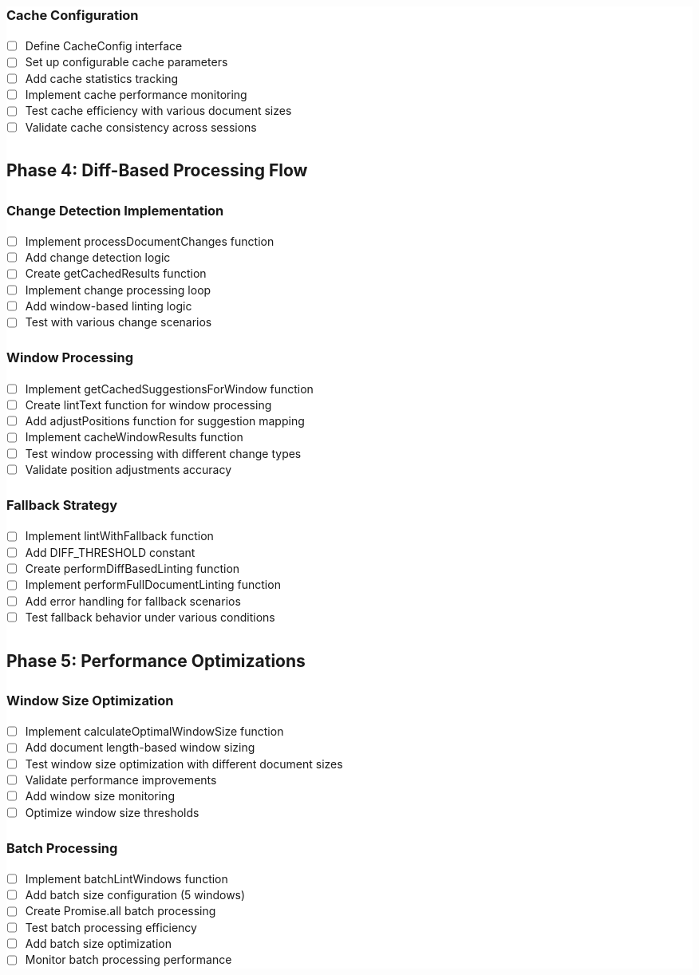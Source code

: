 ### Cache Configuration
- [ ] Define CacheConfig interface
- [ ] Set up configurable cache parameters
- [ ] Add cache statistics tracking
- [ ] Implement cache performance monitoring
- [ ] Test cache efficiency with various document sizes
- [ ] Validate cache consistency across sessions

## Phase 4: Diff-Based Processing Flow

### Change Detection Implementation
- [ ] Implement processDocumentChanges function
- [ ] Add change detection logic
- [ ] Create getCachedResults function
- [ ] Implement change processing loop
- [ ] Add window-based linting logic
- [ ] Test with various change scenarios

### Window Processing
- [ ] Implement getCachedSuggestionsForWindow function
- [ ] Create lintText function for window processing
- [ ] Add adjustPositions function for suggestion mapping
- [ ] Implement cacheWindowResults function
- [ ] Test window processing with different change types
- [ ] Validate position adjustments accuracy

### Fallback Strategy
- [ ] Implement lintWithFallback function
- [ ] Add DIFF_THRESHOLD constant
- [ ] Create performDiffBasedLinting function
- [ ] Implement performFullDocumentLinting function
- [ ] Add error handling for fallback scenarios
- [ ] Test fallback behavior under various conditions

## Phase 5: Performance Optimizations

### Window Size Optimization
- [ ] Implement calculateOptimalWindowSize function
- [ ] Add document length-based window sizing
- [ ] Test window size optimization with different document sizes
- [ ] Validate performance improvements
- [ ] Add window size monitoring
- [ ] Optimize window size thresholds

### Batch Processing
- [ ] Implement batchLintWindows function
- [ ] Add batch size configuration (5 windows)
- [ ] Create Promise.all batch processing
- [ ] Test batch processing efficiency
- [ ] Add batch size optimization
- [ ] Monitor batch processing performance
